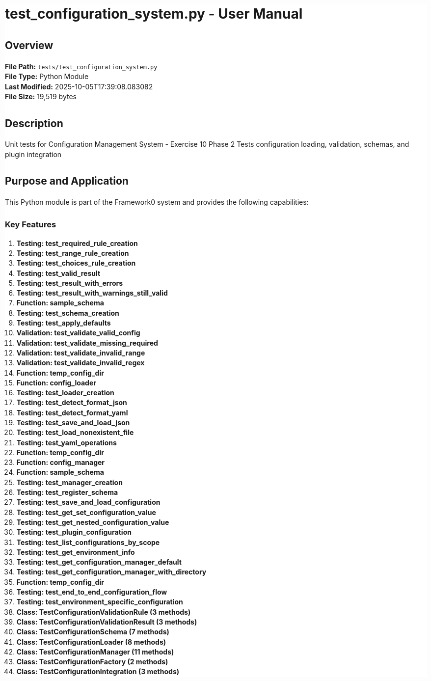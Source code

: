 # test_configuration_system.py - User Manual

## Overview
**File Path:** `tests/test_configuration_system.py`  
**File Type:** Python Module  
**Last Modified:** 2025-10-05T17:39:08.083082  
**File Size:** 19,519 bytes  

## Description
Unit tests for Configuration Management System - Exercise 10 Phase 2
Tests configuration loading, validation, schemas, and plugin integration

## Purpose and Application
This Python module is part of the Framework0 system and provides the following capabilities:

### Key Features
1. **Testing: test_required_rule_creation**
2. **Testing: test_range_rule_creation**
3. **Testing: test_choices_rule_creation**
4. **Testing: test_valid_result**
5. **Testing: test_result_with_errors**
6. **Testing: test_result_with_warnings_still_valid**
7. **Function: sample_schema**
8. **Testing: test_schema_creation**
9. **Testing: test_apply_defaults**
10. **Validation: test_validate_valid_config**
11. **Validation: test_validate_missing_required**
12. **Validation: test_validate_invalid_range**
13. **Validation: test_validate_invalid_regex**
14. **Function: temp_config_dir**
15. **Function: config_loader**
16. **Testing: test_loader_creation**
17. **Testing: test_detect_format_json**
18. **Testing: test_detect_format_yaml**
19. **Testing: test_save_and_load_json**
20. **Testing: test_load_nonexistent_file**
21. **Testing: test_yaml_operations**
22. **Function: temp_config_dir**
23. **Function: config_manager**
24. **Function: sample_schema**
25. **Testing: test_manager_creation**
26. **Testing: test_register_schema**
27. **Testing: test_save_and_load_configuration**
28. **Testing: test_get_set_configuration_value**
29. **Testing: test_get_nested_configuration_value**
30. **Testing: test_plugin_configuration**
31. **Testing: test_list_configurations_by_scope**
32. **Testing: test_get_environment_info**
33. **Testing: test_get_configuration_manager_default**
34. **Testing: test_get_configuration_manager_with_directory**
35. **Function: temp_config_dir**
36. **Testing: test_end_to_end_configuration_flow**
37. **Testing: test_environment_specific_configuration**
38. **Class: TestConfigurationValidationRule (3 methods)**
39. **Class: TestConfigurationValidationResult (3 methods)**
40. **Class: TestConfigurationSchema (7 methods)**
41. **Class: TestConfigurationLoader (8 methods)**
42. **Class: TestConfigurationManager (11 methods)**
43. **Class: TestConfigurationFactory (2 methods)**
44. **Class: TestConfigurationIntegration (3 methods)**